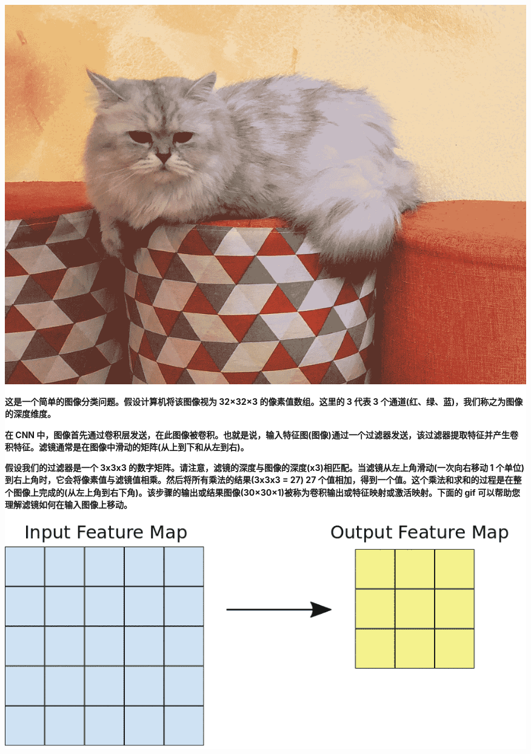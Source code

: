 ****![](img/d945a76aee239e0219acb419f042f001.png)****

****这是一个简单的图像分类问题。假设计算机将该图像视为 32×32×3 的像素值数组。这里的 3 代表 3 个通道(红、绿、蓝)，我们称之为图像的深度维度。****

****在 CNN 中，图像首先通过卷积层发送，在此图像被卷积。也就是说，输入特征图(图像)通过一个过滤器发送，该过滤器提取特征并产生卷积特征。滤镜通常是在图像中滑动的矩阵(从上到下和从左到右)。****

****假设我们的过滤器是一个 3x3x3 的数字矩阵。请注意，滤镜的深度与图像的深度(x3)相匹配。当滤镜从左上角滑动(一次向右移动 1 个单位)到右上角时，它会将像素值与滤镜值相乘。然后将所有乘法的结果(3x3x3 = 27) 27 个值相加，得到一个值。这个乘法和求和的过程是在整个图像上完成的(从左上角到右下角)。该步骤的输出或结果图像(30×30×1)被称为卷积输出或特征映射或激活映射。下面的 gif 可以帮助您理解滤镜如何在输入图像上移动。****

****![](img/cd7a5df8874d57367eb90465c50f3a41.png)****

